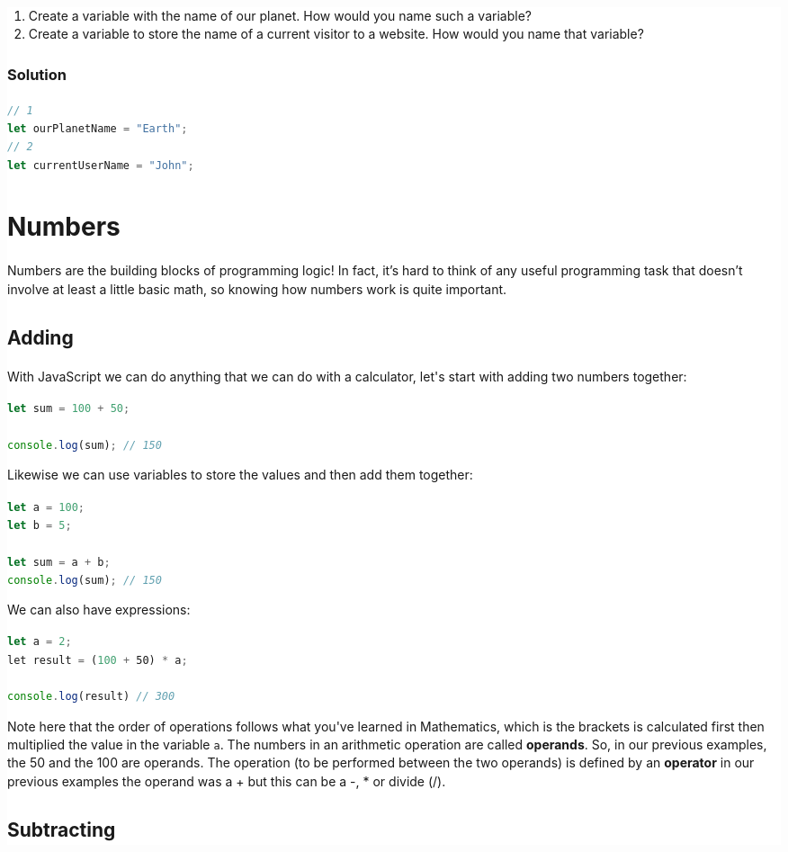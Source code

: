 1.  Create a variable with the name of our planet. How would you name such a variable?
2.  Create a variable to store the name of a current visitor to a website. How would you name that variable?

### Solution 

```js 
// 1
let ourPlanetName = "Earth";
// 2
let currentUserName = "John";
```
# Numbers 

Numbers are the building blocks of programming logic! In fact, it’s hard to think of any useful programming task that doesn’t involve at least a little basic math, so knowing how numbers work is quite important.

## Adding

With JavaScript we can do anything that we can do with a calculator, let's start with adding two numbers together: 

```js
let sum = 100 + 50; 

console.log(sum); // 150 
```
Likewise we can use variables to store the values and then add them together:
```js 
let a = 100; 
let b = 5; 

let sum = a + b; 
console.log(sum); // 150 
```
We can also have expressions: 

```js 
let a = 2; 
let result = (100 + 50) * a;

console.log(result) // 300
```
Note here that the order of operations follows what you've learned in Mathematics, which is the brackets is calculated first then multiplied the value in the variable `a`. The numbers in an arithmetic operation are called **operands**. So, in our previous examples, the 50 and the 100 are operands. The operation (to be performed between the two operands) is defined by an **operator** in our previous examples the operand was a + but this can be a -, * or divide (/).

## Subtracting 

